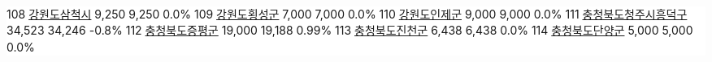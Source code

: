   <tr class="item">
    <td>108</td>
    <td><a href="/apt/강원도삼척시">강원도삼척시</a></td>
    <td>9,250</td>
    <td>9,250</td>
    <td>0.0%</td>
  </tr>

  <tr class="item">
    <td>109</td>
    <td><a href="/apt/강원도횡성군">강원도횡성군</a></td>
    <td>7,000</td>
    <td>7,000</td>
    <td>0.0%</td>
  </tr>

  <tr class="item">
    <td>110</td>
    <td><a href="/apt/강원도인제군">강원도인제군</a></td>
    <td>9,000</td>
    <td>9,000</td>
    <td>0.0%</td>
  </tr>

  <tr class="item">
    <td>111</td>
    <td><a href="/apt/충청북도청주시흥덕구">충청북도청주시흥덕구</a></td>
    <td>34,523</td>
    <td>34,246</td>
    <td>-0.8%</td>
  </tr>

  <tr class="item">
    <td>112</td>
    <td><a href="/apt/충청북도증평군">충청북도증평군</a></td>
    <td>19,000</td>
    <td>19,188</td>
    <td>0.99%</td>
  </tr>

  <tr class="item">
    <td>113</td>
    <td><a href="/apt/충청북도진천군">충청북도진천군</a></td>
    <td>6,438</td>
    <td>6,438</td>
    <td>0.0%</td>
  </tr>

  <tr class="item">
    <td>114</td>
    <td><a href="/apt/충청북도단양군">충청북도단양군</a></td>
    <td>5,000</td>
    <td>5,000</td>
    <td>0.0%</td>
  </tr>
